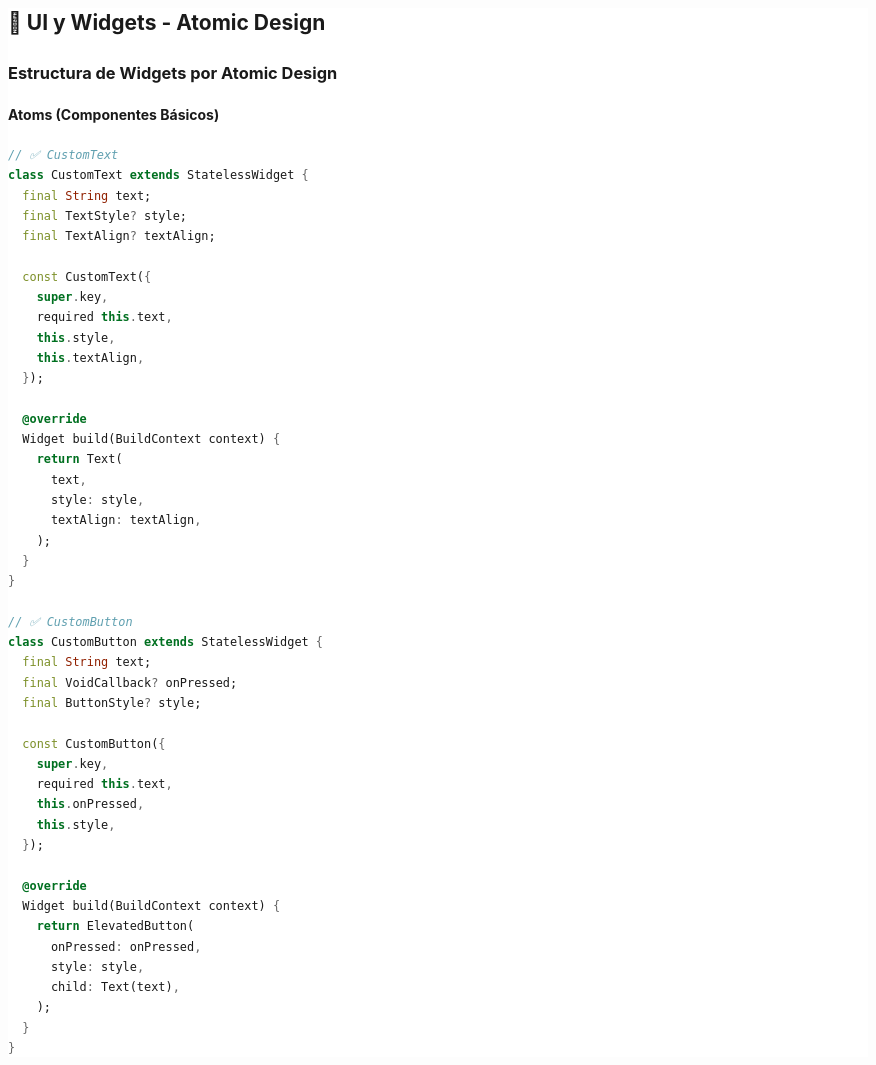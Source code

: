 ## 📱 UI y Widgets - Atomic Design

### Estructura de Widgets por Atomic Design

#### **Atoms** (Componentes Básicos)
```dart
// ✅ CustomText
class CustomText extends StatelessWidget {
  final String text;
  final TextStyle? style;
  final TextAlign? textAlign;
  
  const CustomText({
    super.key,
    required this.text,
    this.style,
    this.textAlign,
  });
  
  @override
  Widget build(BuildContext context) {
    return Text(
      text,
      style: style,
      textAlign: textAlign,
    );
  }
}

// ✅ CustomButton
class CustomButton extends StatelessWidget {
  final String text;
  final VoidCallback? onPressed;
  final ButtonStyle? style;
  
  const CustomButton({
    super.key,
    required this.text,
    this.onPressed,
    this.style,
  });
  
  @override
  Widget build(BuildContext context) {
    return ElevatedButton(
      onPressed: onPressed,
      style: style,
      child: Text(text),
    );
  }
}
```
